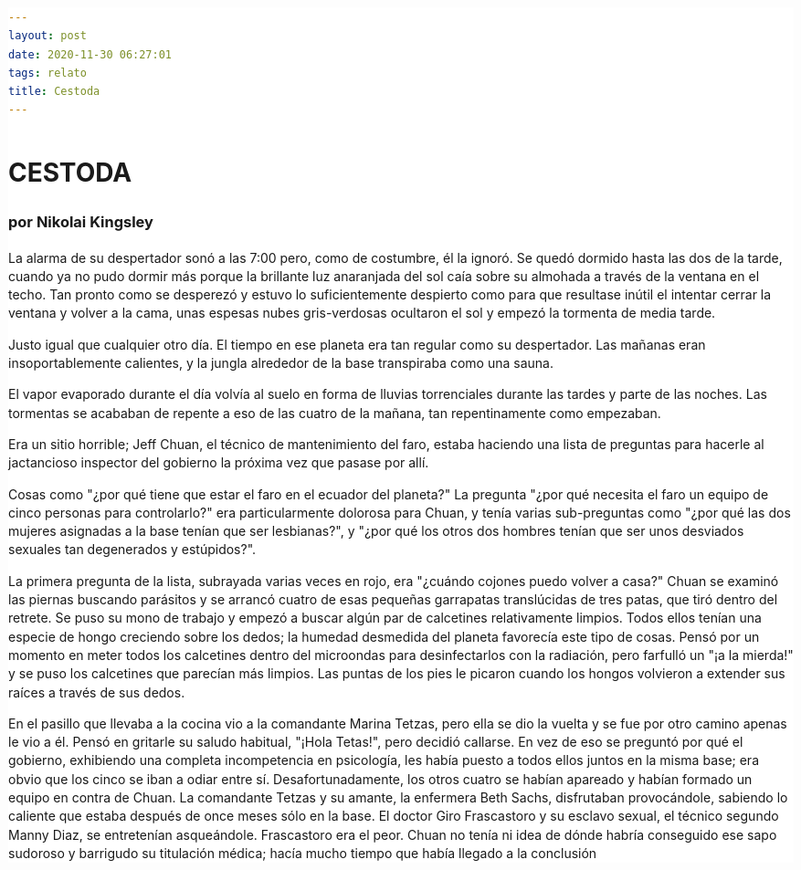 ```yaml
---
layout: post
date: 2020-11-30 06:27:01
tags: relato
title: Cestoda
---
```

# CESTODA

### por Nikolai Kingsley

La alarma de su despertador sonó a las 7:00 pero, como de costumbre, él la ignoró. Se quedó dormido hasta las dos de la tarde, cuando ya no pudo dormir más porque la brillante luz anaranjada del sol caía sobre su almohada a través de la ventana en el techo. Tan pronto como se desperezó y estuvo lo suficientemente despierto como para que resultase inútil el intentar cerrar la ventana y volver a la cama, unas espesas nubes gris-verdosas ocultaron el sol y empezó la tormenta de media tarde.

Justo igual que cualquier otro día. El tiempo en ese planeta era tan regular como su despertador. Las mañanas eran insoportablemente calientes, y la jungla alrededor de la base transpiraba como una sauna.

   El vapor evaporado durante el día volvía al suelo en forma de lluvias
   torrenciales durante las tardes y parte de las noches. Las tormentas se
   acababan de repente a eso de las cuatro de la mañana, tan
   repentinamente como empezaban.
   
   Era un sitio horrible; Jeff Chuan, el técnico de mantenimiento del
   faro, estaba haciendo una lista de preguntas para hacerle al
   jactancioso inspector del gobierno la próxima vez que pasase por allí.
   
   Cosas como "¿por qué tiene que estar el faro en el ecuador del
   planeta?" La pregunta "¿por qué necesita el faro un equipo de cinco
   personas para controlarlo?" era particularmente dolorosa para Chuan, y
   tenía varias sub-preguntas como "¿por qué las dos mujeres asignadas a
   la base tenían que ser lesbianas?", y "¿por qué los otros dos hombres
   tenían que ser unos desviados sexuales tan degenerados y estúpidos?".
   
   La primera pregunta de la lista, subrayada varias veces en rojo, era
   "¿cuándo cojones puedo volver a casa?"
   Chuan se examinó las piernas buscando parásitos y se arrancó cuatro de
   esas pequeñas garrapatas translúcidas de tres patas, que tiró dentro
   del retrete. Se puso su mono de trabajo y empezó a buscar algún par de
   calcetines relativamente limpios. Todos ellos tenían una especie de
   hongo creciendo sobre los dedos; la humedad desmedida del planeta
   favorecía este tipo de cosas. Pensó por un momento en meter todos los
   calcetines dentro del microondas para desinfectarlos con la radiación,
   pero farfulló un "¡a la mierda!" y se puso los calcetines que parecían
   más limpios. Las puntas de los pies le picaron cuando los hongos
   volvieron a extender sus raíces a través de sus dedos.
   
   En el pasillo que llevaba a la cocina vio a la comandante Marina
   Tetzas, pero ella se dio la vuelta y se fue por otro camino apenas le
   vio a él. Pensó en gritarle su saludo habitual, "¡Hola Tetas!", pero
   decidió callarse. En vez de eso se preguntó por qué el gobierno,
   exhibiendo una completa incompetencia en psicología, les había puesto a
   todos ellos juntos en la misma base; era obvio que los cinco se iban a
   odiar entre sí. Desafortunadamente, los otros cuatro se habían apareado
   y habían formado un equipo en contra de Chuan. La comandante Tetzas y
   su amante, la enfermera Beth Sachs, disfrutaban provocándole, sabiendo
   lo caliente que estaba después de once meses sólo en la base. El doctor
   Giro Frascastoro y su esclavo sexual, el técnico segundo Manny Diaz, se
   entretenían asqueándole. Frascastoro era el peor. Chuan no tenía ni
   idea de dónde habría conseguido ese sapo sudoroso y barrigudo su
   titulación médica; hacía mucho tiempo que había llegado a la conclusión